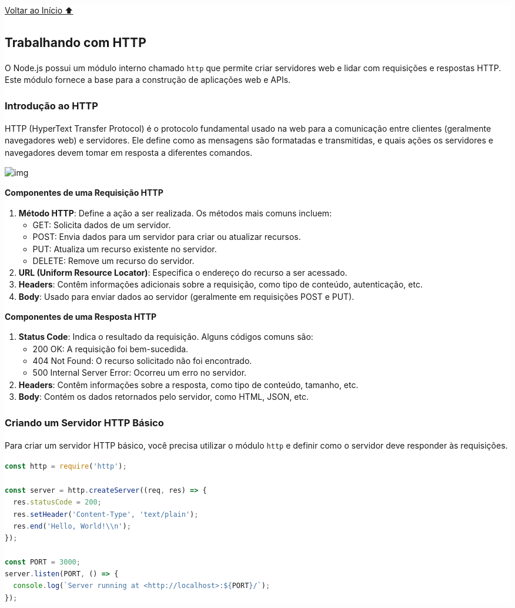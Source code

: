 [Voltar ao Início ⬆️](#Índice)

## **Trabalhando com HTTP**

O Node.js possui um módulo interno chamado `http` que permite criar servidores web e lidar com requisições e respostas HTTP. Este módulo fornece a base para a construção de aplicações web e APIs.

### **Introdução ao HTTP**

HTTP (HyperText Transfer Protocol) é o protocolo fundamental usado na web para a comunicação entre clientes (geralmente navegadores web) e servidores. Ele define como as mensagens são formatadas e transmitidas, e quais ações os servidores e navegadores devem tomar em resposta a diferentes comandos.

![img](https://umporcentoprogramador.notion.site/image/https%3A%2F%2Fprod-files-secure.s3.us-west-2.amazonaws.com%2Ff7feecbd-7058-4805-b782-5c71283c99cc%2Fe12521b6-316f-479b-beb5-e7601a67e54f%2FUntitled.png?table=block&id=6a8fb59f-91d7-40c9-95a1-333060d8ae84&spaceId=f7feecbd-7058-4805-b782-5c71283c99cc&width=1320&userId=&cache=v2)

**Componentes de uma Requisição HTTP**

1. **Método HTTP**: Define a ação a ser realizada. Os métodos mais comuns incluem:
    - GET: Solicita dados de um servidor.
    - POST: Envia dados para um servidor para criar ou atualizar recursos.
    - PUT: Atualiza um recurso existente no servidor.
    - DELETE: Remove um recurso do servidor.
2. **URL (Uniform Resource Locator)**: Especifica o endereço do recurso a ser acessado.
3. **Headers**: Contêm informações adicionais sobre a requisição, como tipo de conteúdo, autenticação, etc.
4. **Body**: Usado para enviar dados ao servidor (geralmente em requisições POST e PUT).

**Componentes de uma Resposta HTTP**

1. **Status Code**: Indica o resultado da requisição. Alguns códigos comuns são:
    - 200 OK: A requisição foi bem-sucedida.
    - 404 Not Found: O recurso solicitado não foi encontrado.
    - 500 Internal Server Error: Ocorreu um erro no servidor.
2. **Headers**: Contêm informações sobre a resposta, como tipo de conteúdo, tamanho, etc.
3. **Body**: Contém os dados retornados pelo servidor, como HTML, JSON, etc.

### Criando um Servidor HTTP Básico

Para criar um servidor HTTP básico, você precisa utilizar o módulo `http` e definir como o servidor deve responder às requisições.

```javascript
const http = require('http');

const server = http.createServer((req, res) => {
  res.statusCode = 200;
  res.setHeader('Content-Type', 'text/plain');
  res.end('Hello, World!\\n');
});

const PORT = 3000;
server.listen(PORT, () => {
  console.log(`Server running at <http://localhost>:${PORT}/`);
});
```
